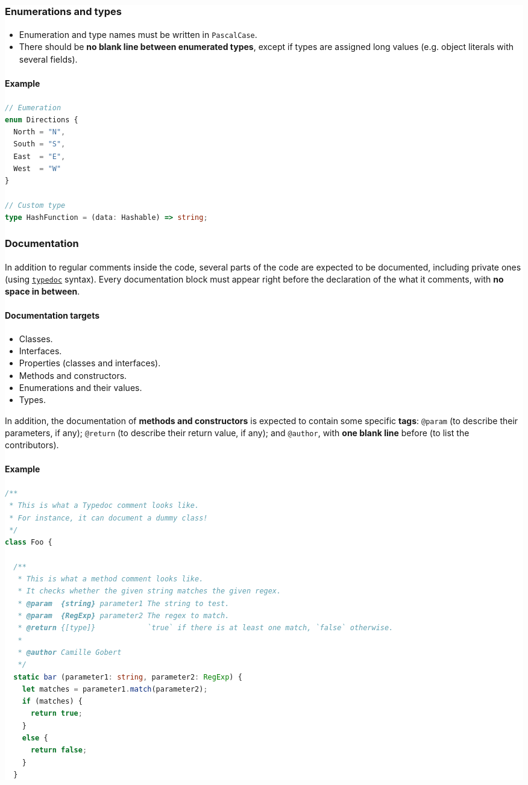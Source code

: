 
### Enumerations and types
* Enumeration and type names must be written in `PascalCase`.
* There should be **no blank line between enumerated types**, except if types are assigned long values (e.g. object literals with several fields).

#### Example
```typescript
// Eumeration
enum Directions {
  North = "N",
  South = "S",
  East  = "E",
  West  = "W"
}

// Custom type
type HashFunction = (data: Hashable) => string;
```


### Documentation
In addition to regular comments inside the code, several parts of the code are expected to be documented, including private ones (using [`typedoc`](http://typedoc.org/guides/doccomments/) syntax). Every documentation block must appear right before the declaration of the what it comments, with **no space in between**.

#### Documentation targets
* Classes.
* Interfaces.
* Properties (classes and interfaces).
* Methods and constructors.
* Enumerations and their values.
* Types.

In addition, the documentation of **methods and constructors** is expected to contain some specific **tags**: `@param` (to describe their parameters, if any); `@return` (to describe their return value, if any); and `@author`, with **one blank line** before (to list the contributors).

#### Example
```typescript
/**
 * This is what a Typedoc comment looks like.
 * For instance, it can document a dummy class!
 */
class Foo {

  /**
   * This is what a method comment looks like.
   * It checks whether the given string matches the given regex.
   * @param  {string} parameter1 The string to test.
   * @param  {RegExp} parameter2 The regex to match.
   * @return {[type]}            `true` if there is at least one match, `false` otherwise.
   *
   * @author Camille Gobert
   */
  static bar (parameter1: string, parameter2: RegExp) {
    let matches = parameter1.match(parameter2);
    if (matches) {
      return true;
    }
    else {
      return false;
    }
  }
```